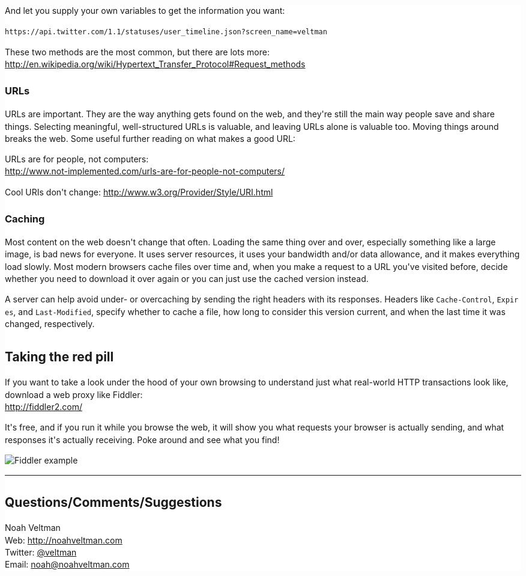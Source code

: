 And let you supply your own variables to get the information you want:

    https://api.twitter.com/1.1/statuses/user_timeline.json?screen_name=veltman

These two methods are the most common, but there are lots more:  
http://en.wikipedia.org/wiki/Hypertext_Transfer_Protocol#Request_methods

### URLs ###

URLs are important.  They are the way anything gets found on the web, and they're still the main way people save and share things.  Selecting meaningful, well-structured URLs is valuable, and leaving URLs alone is valuable too.  Moving things around breaks the web.  Some useful further reading on what makes a good URL:

URLs are for people, not computers:  
http://www.not-implemented.com/urls-are-for-people-not-computers/

Cool URIs don't change: 
http://www.w3.org/Provider/Style/URI.html

### Caching ###

Most content on the web doesn't change that often.  Loading the same thing over and over, especially something like a large image, is bad news for everyone.  It uses server resources, it uses your bandwidth and/or data allowance, and it makes everything load slowly.  Most modern browsers cache files over time and, when you make a request to a URL you've visited before, decide whether you need to download it over again or you can just use the cached version instead.

A server can help avoid under- or overcaching by sending the right headers with its responses.  Headers like `Cache-Control`, `Expires`, and `Last-Modified`, specify whether to cache a file, how long to consider this version current, and when the last time it was changed, respectively.

## Taking the red pill ##

If you want to take a look under the hood of your own browsing to understand just what real-world HTTP transactions look like, download a web proxy like Fiddler:  
http://fiddler2.com/

It's free, and if you run it while you browse the web, it will show you what requests your browser is actually sending, and what responses it's actually receiving.  Poke around and see what you find!

![Fiddler example](https://raw.github.com/veltman/learninglunches/master/webservers/images/fiddler.png)

---

## Questions/Comments/Suggestions ##
Noah Veltman  
Web: http://noahveltman.com  
Twitter: [@veltman](http://twitter.com/veltman)  
Email: [noah@noahveltman.com](mailto:noah@noahveltman.com)  